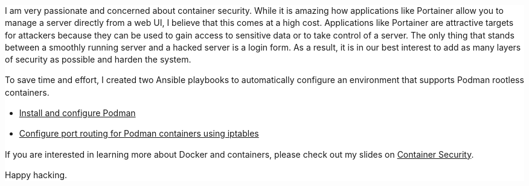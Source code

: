 I am very passionate and concerned about container security. While it is amazing how applications like Portainer allow you to manage a server directly from a web UI, I believe that this comes at a high cost. Applications like Portainer are attractive targets for attackers because they can be used to gain access to sensitive data or to take control of a server. The only thing that stands between a smoothly running server and a hacked server is a login form. As a result, it is in our best interest to add as many layers of security as possible and harden the system.

To save time and effort, I created two Ansible playbooks to automatically configure an environment that supports Podman rootless containers.

- [Install and configure Podman](https://gist.github.com/Alevsk/7ccff731d08281655b78d2505a2a1a39#file-install-podman-yaml)

- [Configure port routing for Podman containers using iptables](https://gist.github.com/Alevsk/7ccff731d08281655b78d2505a2a1a39#file-port-forward-yaml)

If you are interested in learning more about Docker and containers, please check out my slides on [Container Security](https://docs.google.com/presentation/d/1b_8noFjhWSgjh7IdhoTn113eRRCMA7POe72LXm0xFAw).

Happy hacking.
